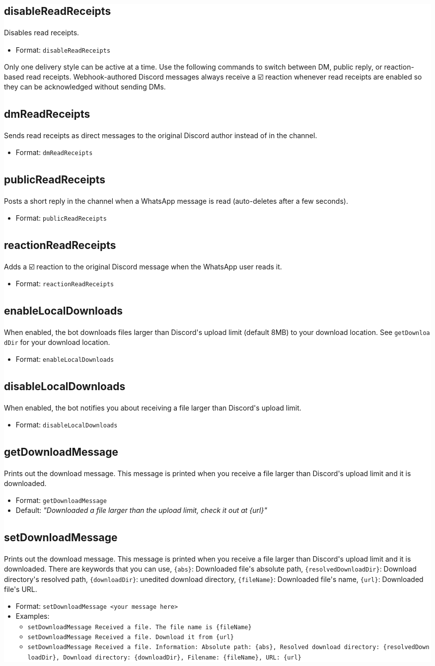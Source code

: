 ## disableReadReceipts
Disables read receipts.
- Format: `disableReadReceipts`

Only one delivery style can be active at a time. Use the following commands to switch between DM, public reply, or reaction-based read receipts. Webhook-authored Discord messages always receive a ☑️ reaction whenever read receipts are enabled so they can be acknowledged without sending DMs.

## dmReadReceipts
Sends read receipts as direct messages to the original Discord author instead of in the channel.
- Format: `dmReadReceipts`

## publicReadReceipts
Posts a short reply in the channel when a WhatsApp message is read (auto-deletes after a few seconds).
- Format: `publicReadReceipts`

## reactionReadReceipts
Adds a ☑️ reaction to the original Discord message when the WhatsApp user reads it.
- Format: `reactionReadReceipts`

## enableLocalDownloads
When enabled, the bot downloads files larger than Discord's upload limit (default 8MB) to your download location. See `getDownloadDir` for your download location.
- Format: `enableLocalDownloads`

## disableLocalDownloads
When enabled, the bot notifies you about receiving a file larger than Discord's upload limit.
- Format: `disableLocalDownloads`

## getDownloadMessage
Prints out the download message. This message is printed when you receive a file larger than Discord's upload limit and it is downloaded.
- Format: `getDownloadMessage`
- Default: *"Downloaded a file larger than the upload limit, check it out at {url}"*

## setDownloadMessage
Prints out the download message. This message is printed when you receive a file larger than Discord's upload limit and it is downloaded. There are keywords that you can use, `{abs}`: Downloaded file's absolute path, `{resolvedDownloadDir}`: Download directory's resolved path, `{downloadDir}`: unedited download directory, `{fileName}`: Downloaded file's name, `{url}`: Downloaded file's URL.
- Format: `setDownloadMessage <your message here>`
- Examples:
    - `setDownloadMessage Received a file. The file name is {fileName}`
    - `setDownloadMessage Received a file. Download it from {url}`
    - `setDownloadMessage Received a file. Information: Absolute path: {abs}, Resolved download directory: {resolvedDownloadDir}, Download directory: {downloadDir}, Filename: {fileName}, URL: {url}`
